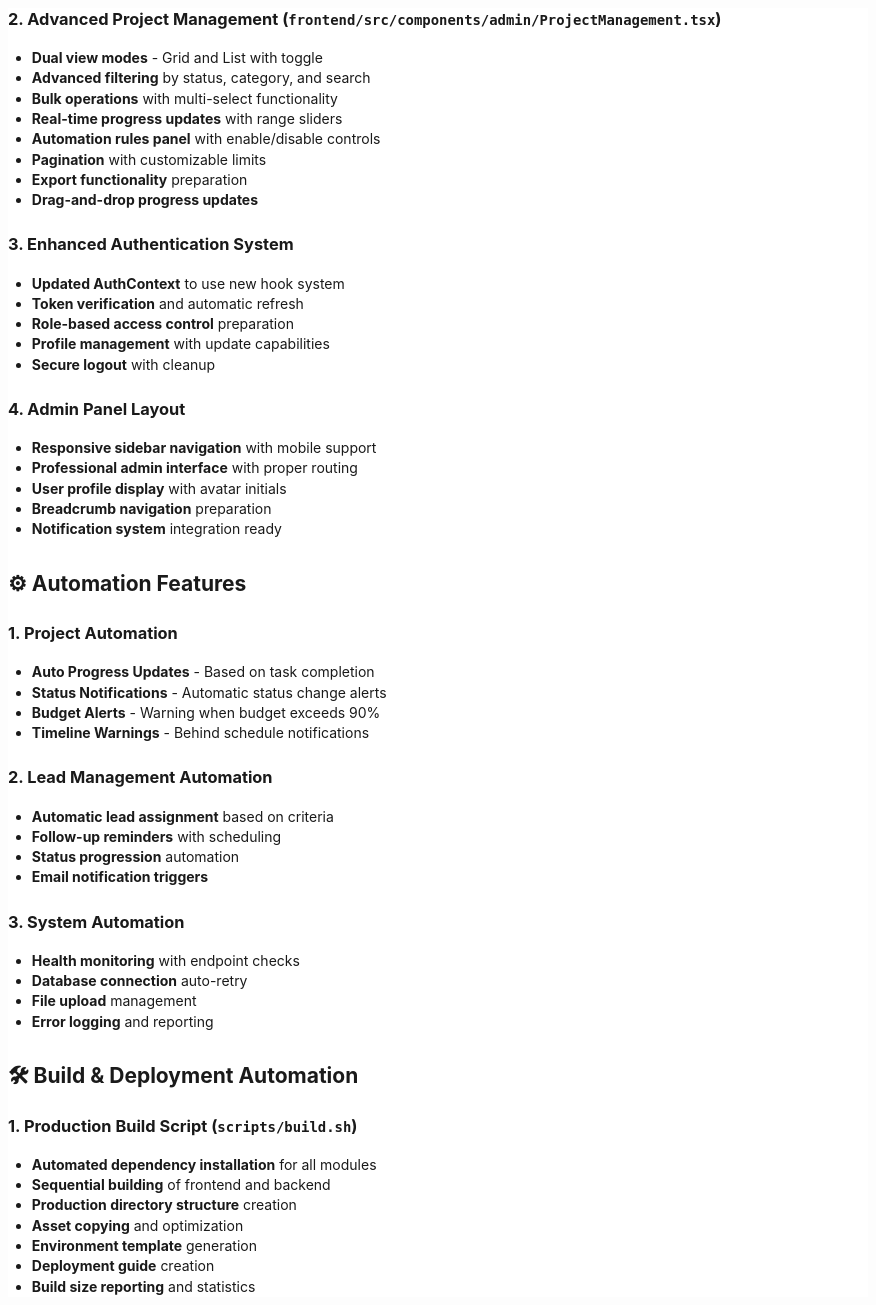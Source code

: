 ### **2. Advanced Project Management (`frontend/src/components/admin/ProjectManagement.tsx`)**
- **Dual view modes** - Grid and List with toggle
- **Advanced filtering** by status, category, and search
- **Bulk operations** with multi-select functionality
- **Real-time progress updates** with range sliders
- **Automation rules panel** with enable/disable controls
- **Pagination** with customizable limits
- **Export functionality** preparation
- **Drag-and-drop progress updates**

### **3. Enhanced Authentication System**
- **Updated AuthContext** to use new hook system
- **Token verification** and automatic refresh
- **Role-based access control** preparation
- **Profile management** with update capabilities
- **Secure logout** with cleanup

### **4. Admin Panel Layout**
- **Responsive sidebar navigation** with mobile support
- **Professional admin interface** with proper routing
- **User profile display** with avatar initials
- **Breadcrumb navigation** preparation
- **Notification system** integration ready

## ⚙️ **Automation Features**

### **1. Project Automation**
- **Auto Progress Updates** - Based on task completion
- **Status Notifications** - Automatic status change alerts
- **Budget Alerts** - Warning when budget exceeds 90%
- **Timeline Warnings** - Behind schedule notifications

### **2. Lead Management Automation**
- **Automatic lead assignment** based on criteria
- **Follow-up reminders** with scheduling
- **Status progression** automation
- **Email notification triggers**

### **3. System Automation**
- **Health monitoring** with endpoint checks
- **Database connection** auto-retry
- **File upload** management
- **Error logging** and reporting

## 🛠️ **Build & Deployment Automation**

### **1. Production Build Script (`scripts/build.sh`)**
- **Automated dependency installation** for all modules
- **Sequential building** of frontend and backend
- **Production directory structure** creation
- **Asset copying** and optimization
- **Environment template** generation
- **Deployment guide** creation
- **Build size reporting** and statistics
